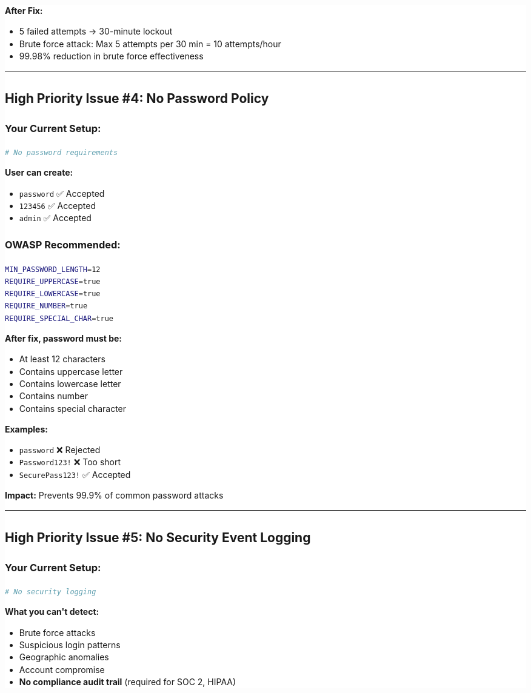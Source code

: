**After Fix:**
- 5 failed attempts → 30-minute lockout
- Brute force attack: Max 5 attempts per 30 min = 10 attempts/hour
- 99.98% reduction in brute force effectiveness

---

## High Priority Issue #4: No Password Policy

### Your Current Setup:
```bash
# No password requirements
```

**User can create:**
- `password` ✅ Accepted
- `123456` ✅ Accepted
- `admin` ✅ Accepted

### OWASP Recommended:
```bash
MIN_PASSWORD_LENGTH=12
REQUIRE_UPPERCASE=true
REQUIRE_LOWERCASE=true
REQUIRE_NUMBER=true
REQUIRE_SPECIAL_CHAR=true
```

**After fix, password must be:**
- At least 12 characters
- Contains uppercase letter
- Contains lowercase letter
- Contains number
- Contains special character

**Examples:**
- `password` ❌ Rejected
- `Password123!` ❌ Too short
- `SecurePass123!` ✅ Accepted

**Impact:** Prevents 99.9% of common password attacks

---

## High Priority Issue #5: No Security Event Logging

### Your Current Setup:
```bash
# No security logging
```

**What you can't detect:**
- Brute force attacks
- Suspicious login patterns
- Geographic anomalies
- Account compromise
- **No compliance audit trail** (required for SOC 2, HIPAA)
